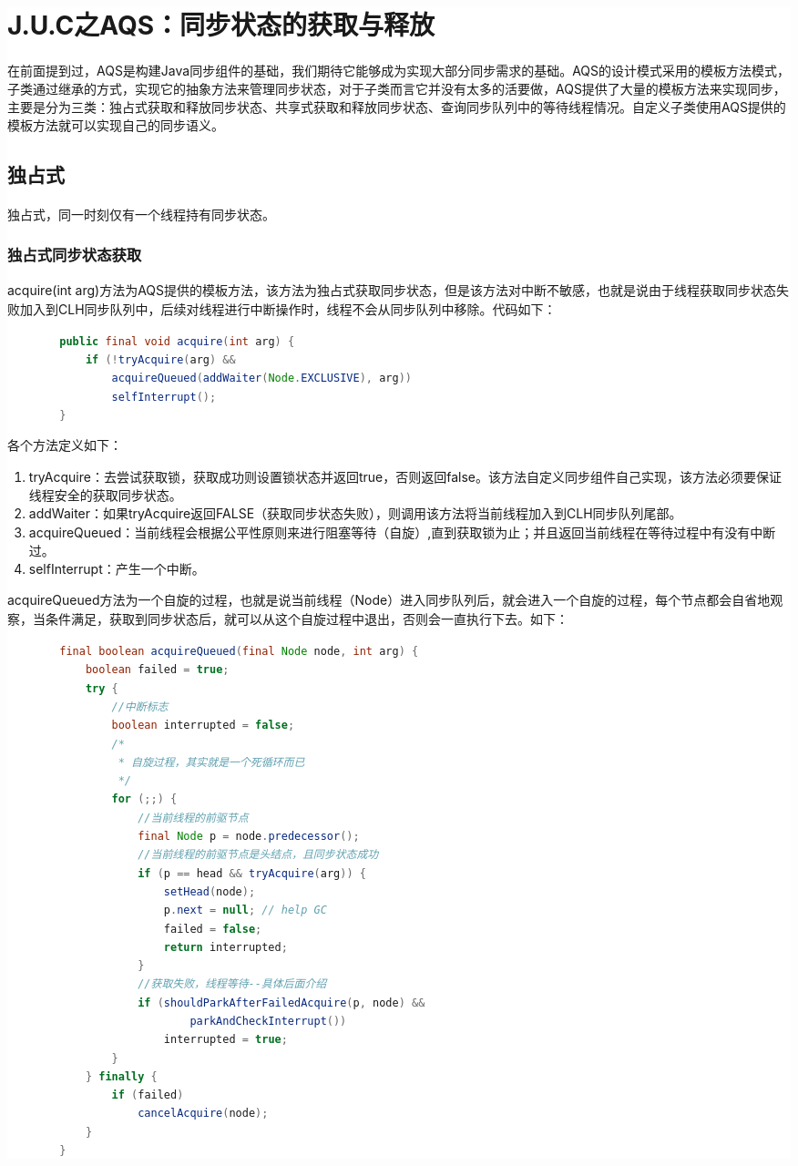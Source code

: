 # J.U.C之AQS：同步状态的获取与释放

在前面提到过，AQS是构建Java同步组件的基础，我们期待它能够成为实现大部分同步需求的基础。AQS的设计模式采用的模板方法模式，子类通过继承的方式，实现它的抽象方法来管理同步状态，对于子类而言它并没有太多的活要做，AQS提供了大量的模板方法来实现同步，主要是分为三类：独占式获取和释放同步状态、共享式获取和释放同步状态、查询同步队列中的等待线程情况。自定义子类使用AQS提供的模板方法就可以实现自己的同步语义。

## 独占式

独占式，同一时刻仅有一个线程持有同步状态。

### 独占式同步状态获取

acquire(int arg)方法为AQS提供的模板方法，该方法为独占式获取同步状态，但是该方法对中断不敏感，也就是说由于线程获取同步状态失败加入到CLH同步队列中，后续对线程进行中断操作时，线程不会从同步队列中移除。代码如下：

```java
        public final void acquire(int arg) {
            if (!tryAcquire(arg) &&
                acquireQueued(addWaiter(Node.EXCLUSIVE), arg))
                selfInterrupt();
        }  
```

各个方法定义如下：

1. tryAcquire：去尝试获取锁，获取成功则设置锁状态并返回true，否则返回false。该方法自定义同步组件自己实现，该方法必须要保证线程安全的获取同步状态。
2. addWaiter：如果tryAcquire返回FALSE（获取同步状态失败），则调用该方法将当前线程加入到CLH同步队列尾部。
3. acquireQueued：当前线程会根据公平性原则来进行阻塞等待（自旋）,直到获取锁为止；并且返回当前线程在等待过程中有没有中断过。
4. selfInterrupt：产生一个中断。

acquireQueued方法为一个自旋的过程，也就是说当前线程（Node）进入同步队列后，就会进入一个自旋的过程，每个节点都会自省地观察，当条件满足，获取到同步状态后，就可以从这个自旋过程中退出，否则会一直执行下去。如下：

```java
        final boolean acquireQueued(final Node node, int arg) {
            boolean failed = true;
            try {
                //中断标志
                boolean interrupted = false;
                /*
                 * 自旋过程，其实就是一个死循环而已
                 */
                for (;;) {
                    //当前线程的前驱节点
                    final Node p = node.predecessor();
                    //当前线程的前驱节点是头结点，且同步状态成功
                    if (p == head && tryAcquire(arg)) {
                        setHead(node);
                        p.next = null; // help GC
                        failed = false;
                        return interrupted;
                    }
                    //获取失败，线程等待--具体后面介绍
                    if (shouldParkAfterFailedAcquire(p, node) &&
                            parkAndCheckInterrupt())
                        interrupted = true;
                }
            } finally {
                if (failed)
                    cancelAcquire(node);
            }
        }  
```

